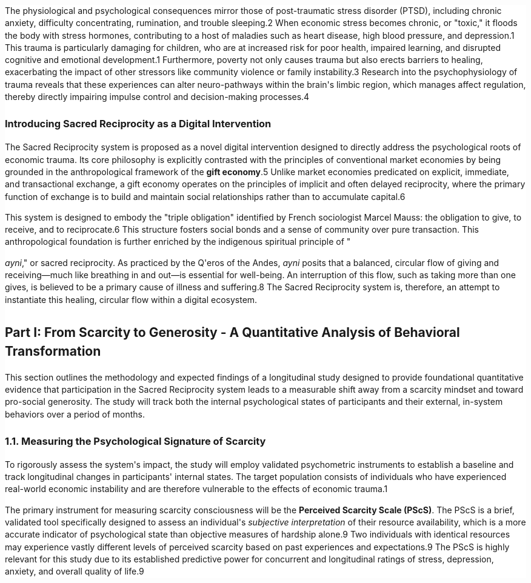The physiological and psychological consequences mirror those of post-traumatic stress disorder (PTSD), including chronic anxiety, difficulty concentrating, rumination, and trouble sleeping.2 When economic stress becomes chronic, or "toxic," it floods the body with stress hormones, contributing to a host of maladies such as heart disease, high blood pressure, and depression.1 This trauma is particularly damaging for children, who are at increased risk for poor health, impaired learning, and disrupted cognitive and emotional development.1 Furthermore, poverty not only causes trauma but also erects barriers to healing, exacerbating the impact of other stressors like community violence or family instability.3 Research into the psychophysiology of trauma reveals that these experiences can alter neuro-pathways within the brain's limbic region, which manages affect regulation, thereby directly impairing impulse control and decision-making processes.4

### **Introducing Sacred Reciprocity as a Digital Intervention**

The Sacred Reciprocity system is proposed as a novel digital intervention designed to directly address the psychological roots of economic trauma. Its core philosophy is explicitly contrasted with the principles of conventional market economies by being grounded in the anthropological framework of the **gift economy**.5 Unlike market economies predicated on explicit, immediate, and transactional exchange, a gift economy operates on the principles of implicit and often delayed reciprocity, where the primary function of exchange is to build and maintain social relationships rather than to accumulate capital.6

This system is designed to embody the "triple obligation" identified by French sociologist Marcel Mauss: the obligation to give, to receive, and to reciprocate.6 This structure fosters social bonds and a sense of community over pure transaction. This anthropological foundation is further enriched by the indigenous spiritual principle of "

*ayni*," or sacred reciprocity. As practiced by the Q'eros of the Andes, *ayni* posits that a balanced, circular flow of giving and receiving—much like breathing in and out—is essential for well-being. An interruption of this flow, such as taking more than one gives, is believed to be a primary cause of illness and suffering.8 The Sacred Reciprocity system is, therefore, an attempt to instantiate this healing, circular flow within a digital ecosystem.

## **Part I: From Scarcity to Generosity \- A Quantitative Analysis of Behavioral Transformation**

This section outlines the methodology and expected findings of a longitudinal study designed to provide foundational quantitative evidence that participation in the Sacred Reciprocity system leads to a measurable shift away from a scarcity mindset and toward pro-social generosity. The study will track both the internal psychological states of participants and their external, in-system behaviors over a period of months.

### **1.1. Measuring the Psychological Signature of Scarcity**

To rigorously assess the system's impact, the study will employ validated psychometric instruments to establish a baseline and track longitudinal changes in participants' internal states. The target population consists of individuals who have experienced real-world economic instability and are therefore vulnerable to the effects of economic trauma.1

The primary instrument for measuring scarcity consciousness will be the **Perceived Scarcity Scale (PScS)**. The PScS is a brief, validated tool specifically designed to assess an individual's *subjective interpretation* of their resource availability, which is a more accurate indicator of psychological state than objective measures of hardship alone.9 Two individuals with identical resources may experience vastly different levels of perceived scarcity based on past experiences and expectations.9 The PScS is highly relevant for this study due to its established predictive power for concurrent and longitudinal ratings of stress, depression, anxiety, and overall quality of life.9

